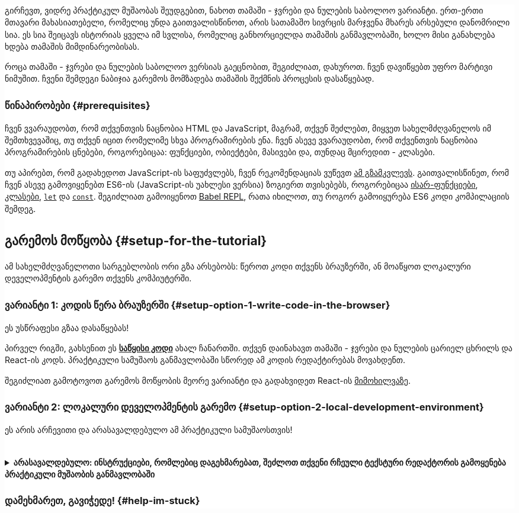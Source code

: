 გირჩევთ, ვიდრე პრაქტიკულ მუშაობას შეუდგებით, ნახოთ თამაში - ჯვრები და ნულების საბოლოო ვარიანტი. ერთ-ერთი მთავარი მახასიათებელი, რომელიც უნდა გაითვალისწინოთ, არის სათამაშო სივრცის მარჯვენა მხარეს არსებული დანომრილი სია. ეს სია შეიცავს ისტორიას ყველა იმ სვლისა, რომელიც განხორციელდა თამაშის განმავლობაში, ხოლო მისი განახლება ხდება თამაშის მიმდინარეობისას.

როცა თამაში - ჯვრები და ნულების საბოლოო ვერსიას გაეცნობით, შეგიძლიათ, დახუროთ. ჩვენ დავიწყებთ უფრო მარტივი ნიმუშით. ჩვენი შემდეგი ნაბიჯია გარემოს მომზადება თამაშის შექმნის პროცესის დასაწყებად.

### წინაპირობები {#prerequisites}

ჩვენ ვვარაუდობთ, რომ თქვენთვის ნაცნობია HTML და JavaScript, მაგრამ, თქვენ შეძლებთ, მიყვეთ სახელმძღვანელოს იმ შემთხვევაშიც, თუ თქვენ იცით რომელიმე სხვა პროგრამირების ენა. ჩვენ ასევე ვვარაუდობთ, რომ თქვენთვის ნაცნობია პროგრამირების ცნებები, როგორებიცაა: ფუნქციები, ობიექტები, მასივები და, თუნდაც მცირედით - კლასები. 

თუ აპირებთ, რომ გადახედოთ JavaScript-ის საფუძვლებს, ჩვენ რეკომენდაციას ვუწევთ [ამ გზამკვლევს](https://developer.mozilla.org/en-US/docs/Web/JavaScript/A_re-introduction_to_JavaScript). გაითვალისწინეთ, რომ ჩვენ ასევე გამოვიყენებთ ES6-ის (JavaScript-ის უახლესი ვერსია) ზოგიერთ თვისებებს, როგორებიცაა [ისარ-ფუნქციები](https://developer.mozilla.org/en-US/docs/Web/JavaScript/Reference/Functions/Arrow_functions), [კლასები](https://developer.mozilla.org/en-US/docs/Web/JavaScript/Reference/Classes), [`let`](https://developer.mozilla.org/en-US/docs/Web/JavaScript/Reference/Statements/let) და [`const`](https://developer.mozilla.org/en-US/docs/Web/JavaScript/Reference/Statements/const). შეგიძლიათ გამოიყენოთ [Babel REPL](babel://es5-syntax-example), რათა იხილოთ, თუ როგორ გამოიყურება ES6 კოდი კომპილაციის შემდეგ.

## გარემოს მოწყობა {#setup-for-the-tutorial}

ამ სახელმძღვანელოთი სარგებლობის ორი გზა არსებობს: წეროთ კოდი თქვენს ბრაუზერში, ან მოაწყოთ ლოკალური დეველოპმენტის გარემო თქვენს კომპიუტერში.

### ვარიანტი 1: კოდის წერა ბრაუზერში {#setup-option-1-write-code-in-the-browser}

ეს უსწრაფესი გზაა დასაწყებას! 

პირველ რიგში, გახსენით ეს **[საწყისი კოდი](https://codepen.io/gaearon/pen/oWWQNa?editors=0010)** ახალ ჩანართში. თქვენ დაინახავთ თამაში - ჯვრები და ნულების ცარიელ ცხრილს და React-ის კოდს. პრაქტიკული სამუშაოს განმავლობაში სწორედ ამ კოდის რედაქტირებას მოვახდენთ.

შეგიძლიათ გამოტოვოთ გარემოს მოწყობის მეორე ვარიანტი და გადახვიდეთ React-ის [მიმოხილვაზე](#overview).

### ვარიანტი 2: ლოკალური დეველოპმენტის გარემო {#setup-option-2-local-development-environment}

ეს არის არჩევითი და არასავალდებულო ამ პრაქტიკული სამუშაოსთვის!

<br>

<details><summary><b>არასავალდებულო: ინსტრუქციები, რომლებიც დაგეხმარებათ, შეძლოთ თქვენი რჩეული ტექსტური რედაქტორის გამოყენება პრაქტიკული მუშაობის განმავლობაში</b></summary></details>

### დამეხმარეთ, გავიჭედე! {#help-im-stuck}

